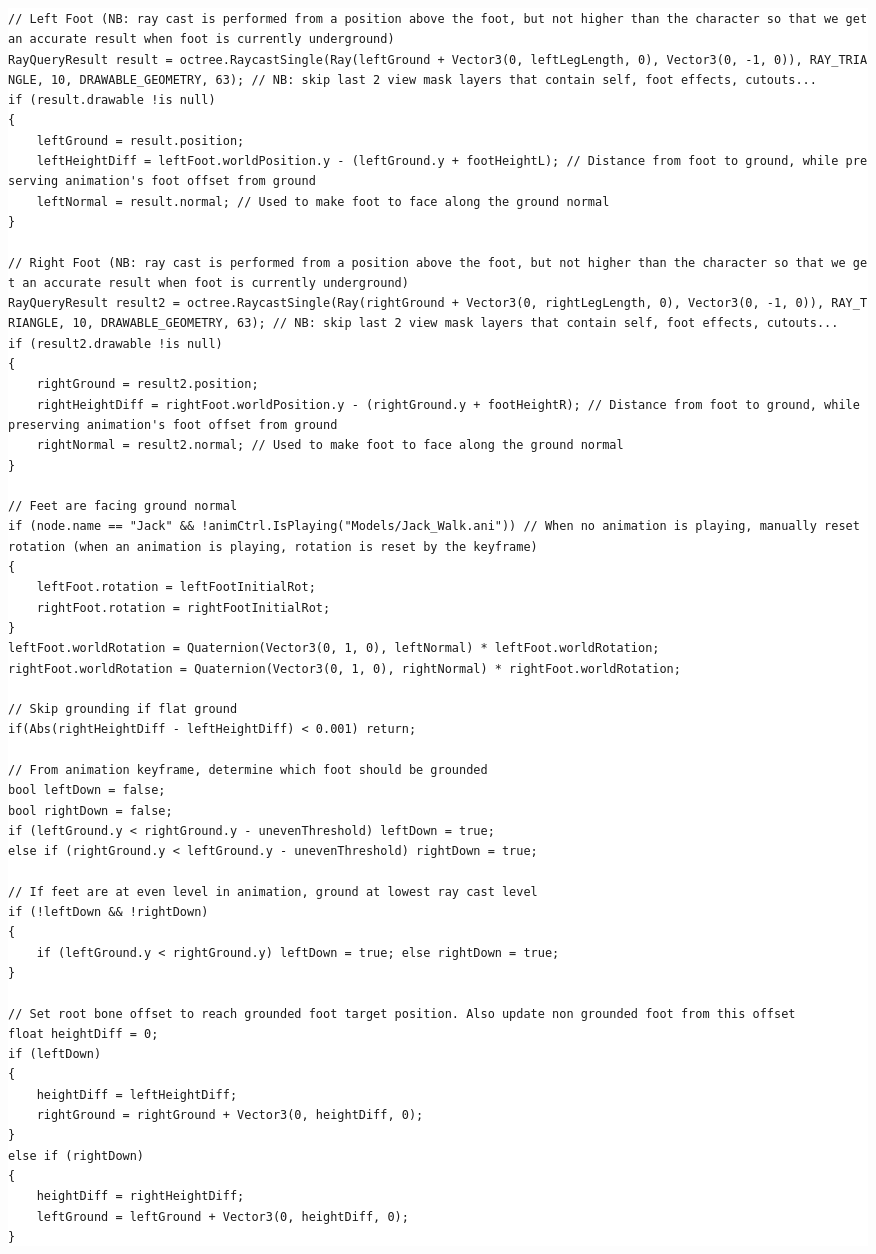 	// Left Foot (NB: ray cast is performed from a position above the foot, but not higher than the character so that we get an accurate result when foot is currently underground)
	RayQueryResult result = octree.RaycastSingle(Ray(leftGround + Vector3(0, leftLegLength, 0), Vector3(0, -1, 0)), RAY_TRIANGLE, 10, DRAWABLE_GEOMETRY, 63); // NB: skip last 2 view mask layers that contain self, foot effects, cutouts...
	if (result.drawable !is null)
	{
		leftGround = result.position;
		leftHeightDiff = leftFoot.worldPosition.y - (leftGround.y + footHeightL); // Distance from foot to ground, while preserving animation's foot offset from ground
		leftNormal = result.normal; // Used to make foot to face along the ground normal
	}

	// Right Foot (NB: ray cast is performed from a position above the foot, but not higher than the character so that we get an accurate result when foot is currently underground)
	RayQueryResult result2 = octree.RaycastSingle(Ray(rightGround + Vector3(0, rightLegLength, 0), Vector3(0, -1, 0)), RAY_TRIANGLE, 10, DRAWABLE_GEOMETRY, 63); // NB: skip last 2 view mask layers that contain self, foot effects, cutouts...
	if (result2.drawable !is null)
	{
		rightGround = result2.position;
		rightHeightDiff = rightFoot.worldPosition.y - (rightGround.y + footHeightR); // Distance from foot to ground, while preserving animation's foot offset from ground
		rightNormal = result2.normal; // Used to make foot to face along the ground normal
	}

	// Feet are facing ground normal
	if (node.name == "Jack" && !animCtrl.IsPlaying("Models/Jack_Walk.ani")) // When no animation is playing, manually reset rotation (when an animation is playing, rotation is reset by the keyframe)
	{
		leftFoot.rotation = leftFootInitialRot;
		rightFoot.rotation = rightFootInitialRot;
	}
	leftFoot.worldRotation = Quaternion(Vector3(0, 1, 0), leftNormal) * leftFoot.worldRotation;
	rightFoot.worldRotation = Quaternion(Vector3(0, 1, 0), rightNormal) * rightFoot.worldRotation;

	// Skip grounding if flat ground
	if(Abs(rightHeightDiff - leftHeightDiff) < 0.001) return;

	// From animation keyframe, determine which foot should be grounded
	bool leftDown = false;
	bool rightDown = false;
	if (leftGround.y < rightGround.y - unevenThreshold) leftDown = true;
	else if (rightGround.y < leftGround.y - unevenThreshold) rightDown = true;

	// If feet are at even level in animation, ground at lowest ray cast level
	if (!leftDown && !rightDown)
	{
		if (leftGround.y < rightGround.y) leftDown = true; else rightDown = true;
	}

	// Set root bone offset to reach grounded foot target position. Also update non grounded foot from this offset
	float heightDiff = 0;
	if (leftDown)
	{
		heightDiff = leftHeightDiff;
		rightGround = rightGround + Vector3(0, heightDiff, 0);
	}
	else if (rightDown)
	{
		heightDiff = rightHeightDiff;
		leftGround = leftGround + Vector3(0, heightDiff, 0);
	}
